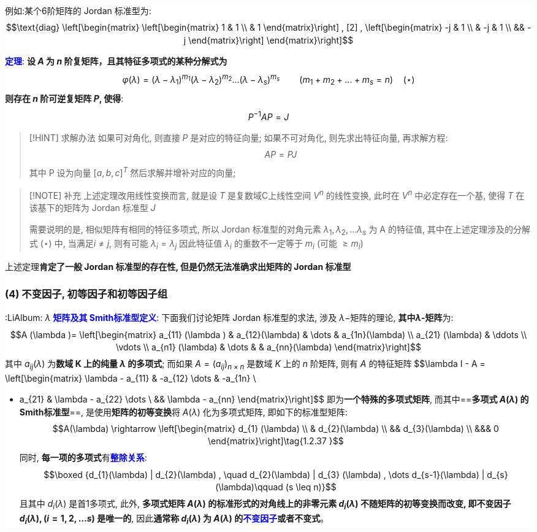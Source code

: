 例如:某个6阶矩阵的 Jordan 标准型为:
$$\text{diag} \left[\begin{matrix}
\left[\begin{matrix}
1  & 1  \\ & 1 
\end{matrix}\right] , [2] , \left[\begin{matrix}
-j  & 1  \\ &  -j  & 1  \\ && -j   
\end{matrix}\right]
\end{matrix}\right]$$

<b><mark style="background: transparent; color: blue">定理</mark></b>: **设 $A$ 为 $n$ 阶复矩阵，且其特征多项式的某种分解式为**
$$\varphi(\lambda) = (\lambda - \lambda_{1})^{m_{1}}(\lambda - \lambda_{2})^{m_{2}}\dots (\lambda - \lambda_{s})^{m_{s}} \qquad(m_{1}+m_{2}  + \dots + m_{s} = n)\quad  (\star)$$
**则存在 $n$ 阶可逆复矩阵 $P$, 使得**:
$$P^{-1} A P =  J$$

> [!HINT] 求解办法
> 如果可对角化, 则直接 $P$ 是对应的特征向量;
> 如果不可对角化, 则先求出特征向量, 再求解方程:
> $$AP = PJ$$
> 其中 P 设为向量 $[a,b,c]^T$ 然后求解并增补对应的向量;

> [!NOTE] 补充
> 上述定理改用线性变换而言, 就是设 $T$ 是复数域C上线性空间 $V^n$ 的线性变换, 此时在 $V^n$ 中必定存在一个基, 使得 $T$ 在该基下的矩阵为 Jordan 标准型 $J$
> 
> 需要说明的是, 相似矩阵有相同的特征多项式, 所以 Jordan 标准型的对角元素 $\lambda_1, \lambda_2, \dots  \lambda_s$ 为 A 的特征值, 其中在上述定理涉及的分解式 $(\star)$ 中, 当满足$i\neq j$, 则有可能 $\lambda_i  = \lambda_j$ 因此特征值 $\lambda_i$ 的重数不一定等于 $m_i$ (可能 $\geq m_{i}$)

上述定理**肯定了一般  Jordan 标准型的存在性, 但是仍然无法准确求出矩阵的 Jordan 标准型**

### (4) 不变因子, 初等因子和初等因子组
:LiAlbum: $\lambda$ <b><mark style="background: transparent; color: blue">矩阵及其 Smith标准型定义</mark></b>: 
下面我们讨论矩阵 Jordan 标准型的求法, 涉及 $\lambda -$矩阵的理论, **其中$\lambda$-矩阵**为:
$$A (\lambda )= \left[\begin{matrix}
a_{11}  (\lambda ) &  a_{12}(\lambda) & \dots  &  a_{1n}(\lambda)  \\ 
a_{21} (\lambda) & \ddots   \\ \vdots   \\  a_{n1} (\lambda) &  \dots   &  & a_{nn}(\lambda)
\end{matrix}\right]$$
其中  $a_{ij} (\lambda)$ 为**数域 K 上的纯量 $\lambda$ 的多项式**; 而如果 $A=(a_{ij})_{n\times  n}$ 是数域 $K$ 上的 $n$ 阶矩阵, 则有 $A$ 的特征矩阵
$$\lambda I - A = \left[\begin{matrix}
\lambda  - a_{11}  & -a_{12} \dots   & -a_{1n} \\ 
- a_{21} & \lambda - a_{22} \dots   \\ 
  && \lambda - a_{nn}
\end{matrix}\right]$$
即为**一个特殊的多项式矩阵**, 而其中==**多项式 $A(\lambda)$ 的Smith标准型**==, 是使用**矩阵的初等变换**将 $A(\lambda)$ 化为多项式矩阵, 即如下的标准型矩阵:
$$A(\lambda) \rightarrow \left[\begin{matrix}
d_{1} (\lambda)  \\  & d_{2}(\lambda)  \\  && d_{3}(\lambda)  \\  &&& 0  
\end{matrix}\right]\tag{1.2.37 }$$
同时, **每一项的多项式**有<b><mark style="background: transparent; color: blue">整除关系</mark></b>:
$$\boxed {d_{1}(\lambda) | d_{2}(\lambda) , \quad  d_{2}(\lambda) | d_{3} (\lambda) , \dots  d_{s-1}(\lambda)  |  d_{s}(\lambda)\qquad  (s \leq n)}$$
且其中 $d_{i}(\lambda)$ 是首1多项式, 此外, **多项式矩阵 $A(\lambda)$ 的标准形式的对角线上的非零元素 $d_{i}(\lambda)$ 不随矩阵的初等变换而改变, 即不变因子 $d_{i}(\lambda), (i = 1,2, \dots  s)$ 是唯一的**, 因此**通常称 $d_{i} (\lambda)$ 为 $A(\lambda)$ 的<b><mark style="background: transparent; color: blue">不变因子</mark></b>或者不变式**。
